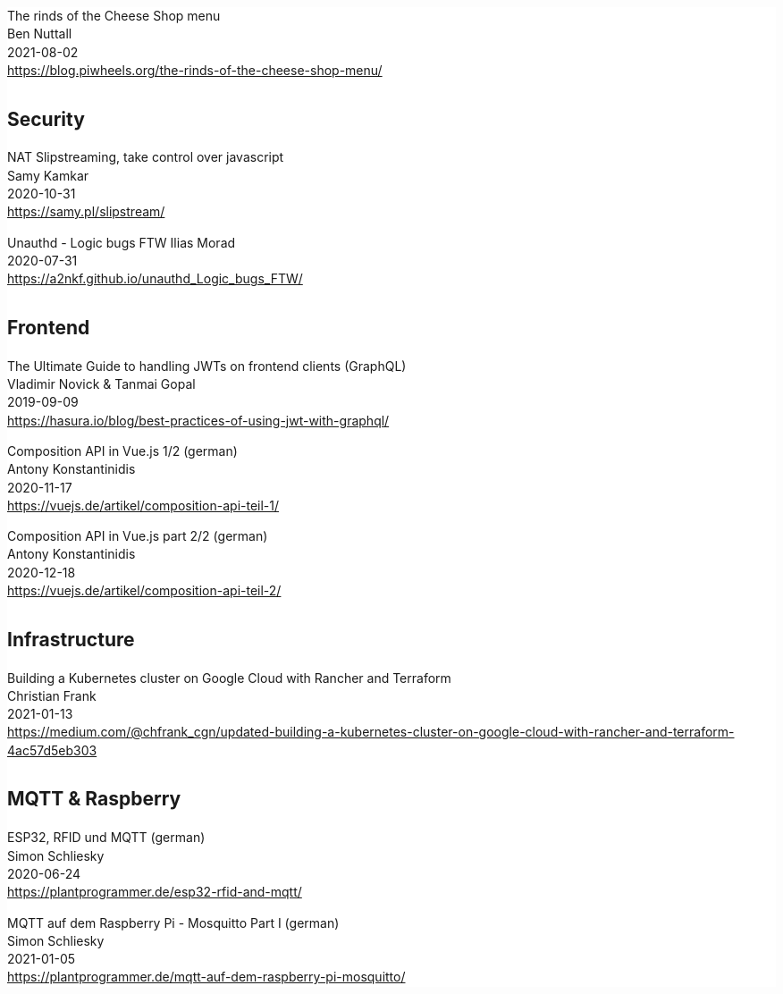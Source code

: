 The rinds of the Cheese Shop menu  
Ben Nuttall  
2021-08-02  
https://blog.piwheels.org/the-rinds-of-the-cheese-shop-menu/  


## Security

NAT Slipstreaming, take control over javascript  
Samy Kamkar  
2020-10-31  
https://samy.pl/slipstream/  

Unauthd - Logic bugs FTW
Ilias Morad  
2020-07-31  
https://a2nkf.github.io/unauthd_Logic_bugs_FTW/  


## Frontend

The Ultimate Guide to handling JWTs on frontend clients (GraphQL)  
Vladimir Novick & Tanmai Gopal  
2019-09-09  
https://hasura.io/blog/best-practices-of-using-jwt-with-graphql/  

Composition API in Vue.js 1/2 (german)  
Antony Konstantinidis  
2020-11-17  
https://vuejs.de/artikel/composition-api-teil-1/  

Composition API in Vue.js part 2/2 (german)  
Antony Konstantinidis  
2020-12-18  
https://vuejs.de/artikel/composition-api-teil-2/  


## Infrastructure

Building a Kubernetes cluster on Google Cloud with Rancher and Terraform  
Christian Frank  
2021-01-13  
https://medium.com/@chfrank_cgn/updated-building-a-kubernetes-cluster-on-google-cloud-with-rancher-and-terraform-4ac57d5eb303  


## MQTT & Raspberry

ESP32, RFID und MQTT (german)  
Simon Schliesky  
2020-06-24  
https://plantprogrammer.de/esp32-rfid-and-mqtt/  

MQTT auf dem Raspberry Pi - Mosquitto Part I (german)  
Simon Schliesky  
2021-01-05  
https://plantprogrammer.de/mqtt-auf-dem-raspberry-pi-mosquitto/  
